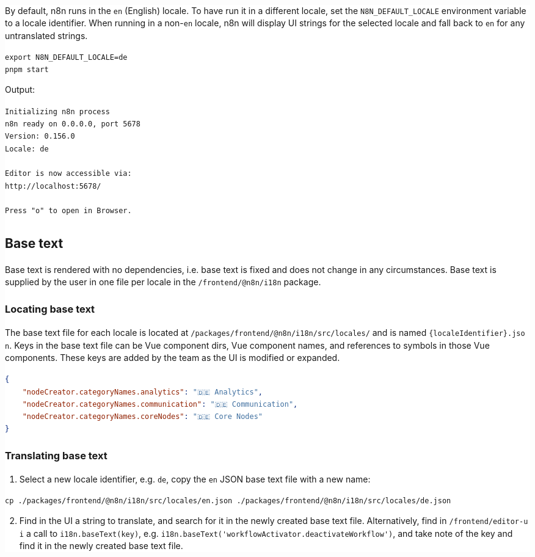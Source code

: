 By default, n8n runs in the `en` (English) locale. To have run it in a different locale, set the `N8N_DEFAULT_LOCALE` environment variable to a locale identifier. When running in a non-`en` locale, n8n will display UI strings for the selected locale and fall back to `en` for any untranslated strings.

```
export N8N_DEFAULT_LOCALE=de
pnpm start
```

Output:

```
Initializing n8n process
n8n ready on 0.0.0.0, port 5678
Version: 0.156.0
Locale: de

Editor is now accessible via:
http://localhost:5678/

Press "o" to open in Browser.
```

## Base text

Base text is rendered with no dependencies, i.e. base text is fixed and does not change in any circumstances. Base text is supplied by the user in one file per locale in the `/frontend/@n8n/i18n` package.

### Locating base text

The base text file for each locale is located at `/packages/frontend/@n8n/i18n/src/locales/` and is named `{localeIdentifier}.json`. Keys in the base text file can be Vue component dirs, Vue component names, and references to symbols in those Vue components. These keys are added by the team as the UI is modified or expanded.

```json
{
	"nodeCreator.categoryNames.analytics": "🇩🇪 Analytics",
	"nodeCreator.categoryNames.communication": "🇩🇪 Communication",
	"nodeCreator.categoryNames.coreNodes": "🇩🇪 Core Nodes"
}
```

### Translating base text

1. Select a new locale identifier, e.g. `de`, copy the `en` JSON base text file with a new name:

```
cp ./packages/frontend/@n8n/i18n/src/locales/en.json ./packages/frontend/@n8n/i18n/src/locales/de.json
```

2. Find in the UI a string to translate, and search for it in the newly created base text file. Alternatively, find in `/frontend/editor-ui` a call to `i18n.baseText(key)`, e.g. `i18n.baseText('workflowActivator.deactivateWorkflow')`, and take note of the key and find it in the newly created base text file.
